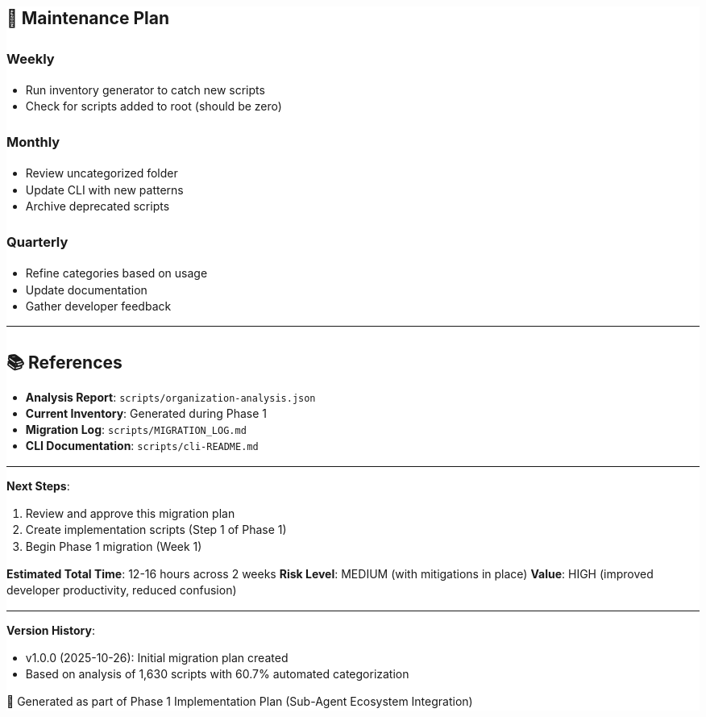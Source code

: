 
## 🔄 Maintenance Plan

### Weekly
- Run inventory generator to catch new scripts
- Check for scripts added to root (should be zero)

### Monthly
- Review uncategorized folder
- Update CLI with new patterns
- Archive deprecated scripts

### Quarterly
- Refine categories based on usage
- Update documentation
- Gather developer feedback

---

## 📚 References

- **Analysis Report**: `scripts/organization-analysis.json`
- **Current Inventory**: Generated during Phase 1
- **Migration Log**: `scripts/MIGRATION_LOG.md`
- **CLI Documentation**: `scripts/cli-README.md`

---

**Next Steps**:
1. Review and approve this migration plan
2. Create implementation scripts (Step 1 of Phase 1)
3. Begin Phase 1 migration (Week 1)

**Estimated Total Time**: 12-16 hours across 2 weeks
**Risk Level**: MEDIUM (with mitigations in place)
**Value**: HIGH (improved developer productivity, reduced confusion)

---

**Version History**:
- v1.0.0 (2025-10-26): Initial migration plan created
- Based on analysis of 1,630 scripts with 60.7% automated categorization

🤖 Generated as part of Phase 1 Implementation Plan (Sub-Agent Ecosystem Integration)
